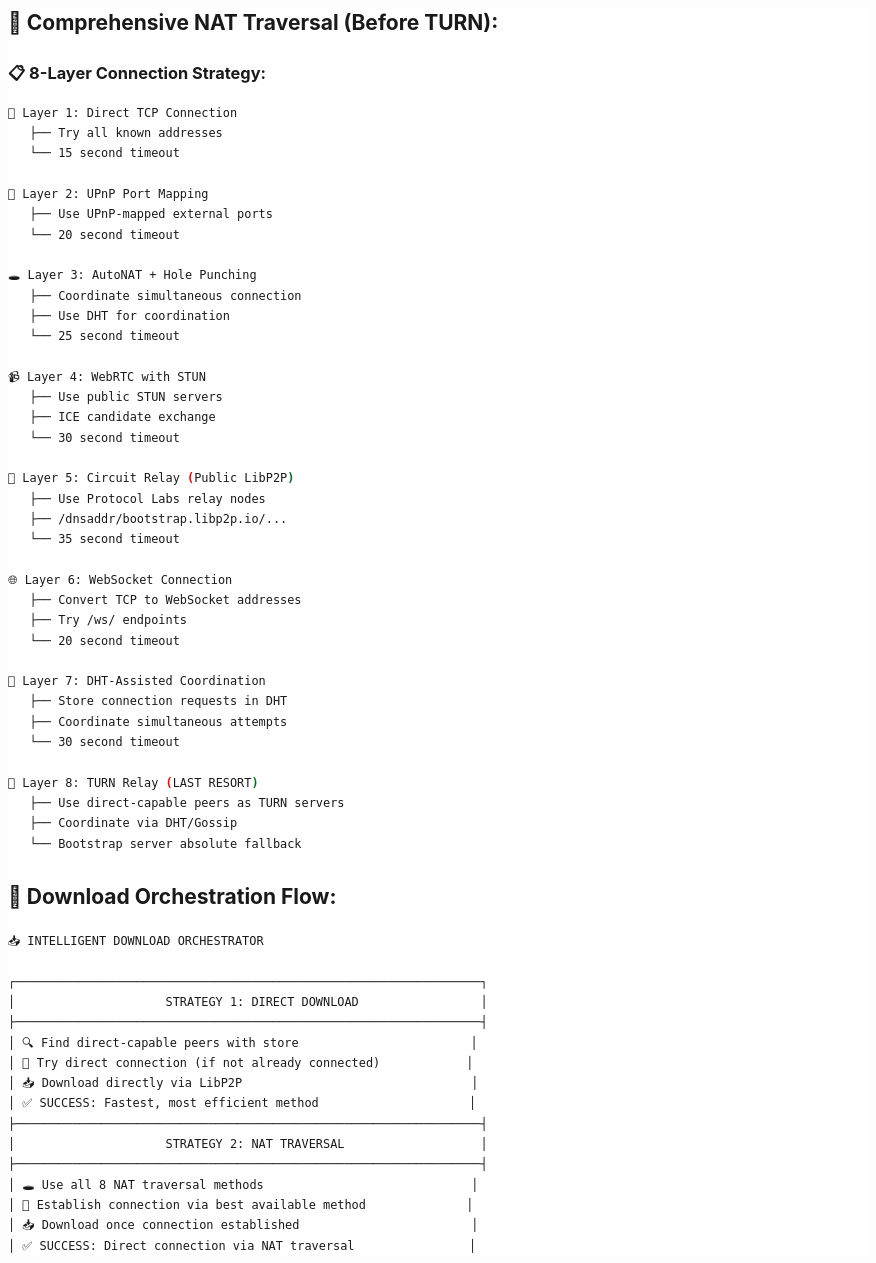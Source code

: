 ## 🚀 **Comprehensive NAT Traversal (Before TURN):**

### **📋 8-Layer Connection Strategy:**

```bash
🔗 Layer 1: Direct TCP Connection
   ├── Try all known addresses
   └── 15 second timeout

🔧 Layer 2: UPnP Port Mapping
   ├── Use UPnP-mapped external ports
   └── 20 second timeout

🕳️ Layer 3: AutoNAT + Hole Punching
   ├── Coordinate simultaneous connection
   ├── Use DHT for coordination
   └── 25 second timeout

📹 Layer 4: WebRTC with STUN
   ├── Use public STUN servers
   ├── ICE candidate exchange
   └── 30 second timeout

🔄 Layer 5: Circuit Relay (Public LibP2P)
   ├── Use Protocol Labs relay nodes
   ├── /dnsaddr/bootstrap.libp2p.io/...
   └── 35 second timeout

🌐 Layer 6: WebSocket Connection
   ├── Convert TCP to WebSocket addresses
   ├── Try /ws/ endpoints
   └── 20 second timeout

🔑 Layer 7: DHT-Assisted Coordination
   ├── Store connection requests in DHT
   ├── Coordinate simultaneous attempts
   └── 30 second timeout

📡 Layer 8: TURN Relay (LAST RESORT)
   ├── Use direct-capable peers as TURN servers
   ├── Coordinate via DHT/Gossip
   └── Bootstrap server absolute fallback
```

## 🎯 **Download Orchestration Flow:**

```
📥 INTELLIGENT DOWNLOAD ORCHESTRATOR

┌─────────────────────────────────────────────────────────────────┐
│                     STRATEGY 1: DIRECT DOWNLOAD                 │
├─────────────────────────────────────────────────────────────────┤
│ 🔍 Find direct-capable peers with store                        │
│ 🔗 Try direct connection (if not already connected)            │
│ 📥 Download directly via LibP2P                                │
│ ✅ SUCCESS: Fastest, most efficient method                     │
├─────────────────────────────────────────────────────────────────┤
│                     STRATEGY 2: NAT TRAVERSAL                   │
├─────────────────────────────────────────────────────────────────┤
│ 🕳️ Use all 8 NAT traversal methods                             │
│ 🔗 Establish connection via best available method              │
│ 📥 Download once connection established                        │
│ ✅ SUCCESS: Direct connection via NAT traversal                │
```